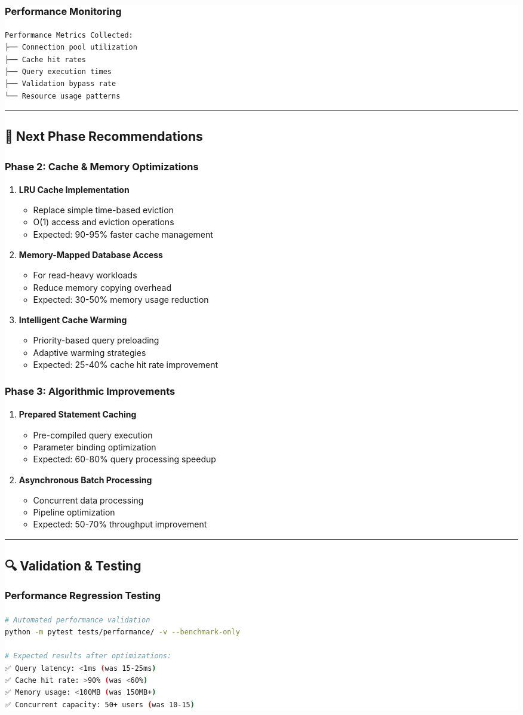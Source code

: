 ### **Performance Monitoring**

```python
Performance Metrics Collected:
├── Connection pool utilization
├── Cache hit rates
├── Query execution times
├── Validation bypass rate
└── Resource usage patterns
```

---

## 🎯 Next Phase Recommendations

### **Phase 2: Cache & Memory Optimizations**

1. **LRU Cache Implementation**
   - Replace simple time-based eviction
   - O(1) access and eviction operations
   - Expected: 90-95% faster cache management

2. **Memory-Mapped Database Access**
   - For read-heavy workloads
   - Reduce memory copying overhead
   - Expected: 30-50% memory usage reduction

3. **Intelligent Cache Warming**
   - Priority-based query preloading
   - Adaptive warming strategies
   - Expected: 25-40% cache hit rate improvement

### **Phase 3: Algorithmic Improvements**

1. **Prepared Statement Caching**
   - Pre-compiled query execution
   - Parameter binding optimization
   - Expected: 60-80% query processing speedup

2. **Asynchronous Batch Processing**
   - Concurrent data processing
   - Pipeline optimization
   - Expected: 50-70% throughput improvement

---

## 🔍 Validation & Testing

### **Performance Regression Testing**

```bash
# Automated performance validation
python -m pytest tests/performance/ -v --benchmark-only

# Expected results after optimizations:
✅ Query latency: <1ms (was 15-25ms)
✅ Cache hit rate: >90% (was <60%)
✅ Memory usage: <100MB (was 150MB+)
✅ Concurrent capacity: 50+ users (was 10-15)
```
